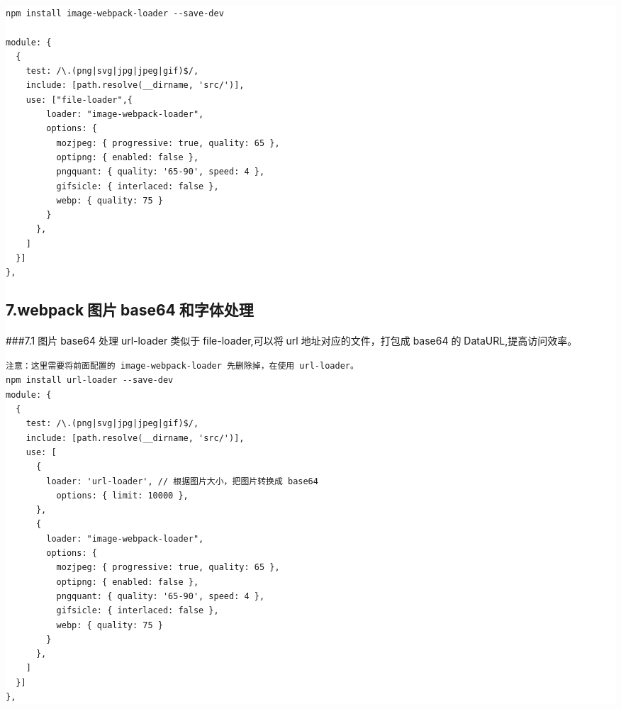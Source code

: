 ```
npm install image-webpack-loader --save-dev

module: {
  {
    test: /\.(png|svg|jpg|jpeg|gif)$/,
    include: [path.resolve(__dirname, 'src/')],
    use: ["file-loader",{
        loader: "image-webpack-loader",
        options: {
          mozjpeg: { progressive: true, quality: 65 },
          optipng: { enabled: false },
          pngquant: { quality: '65-90', speed: 4 },
          gifsicle: { interlaced: false },
          webp: { quality: 75 }
        }
      },
    ]
  }]
},
```

## 7.webpack 图片 base64 和字体处理

###7.1 图片 base64 处理
url-loader 类似于 file-loader,可以将 url 地址对应的文件，打包成 base64 的 DataURL,提高访问效率。

```
注意：这里需要将前面配置的 image-webpack-loader 先删除掉，在使用 url-loader。
npm install url-loader --save-dev
module: {
  {
    test: /\.(png|svg|jpg|jpeg|gif)$/,
    include: [path.resolve(__dirname, 'src/')],
    use: [
      {
        loader: 'url-loader', // 根据图片大小，把图片转换成 base64
          options: { limit: 10000 },
      },
      {
        loader: "image-webpack-loader",
        options: {
          mozjpeg: { progressive: true, quality: 65 },
          optipng: { enabled: false },
          pngquant: { quality: '65-90', speed: 4 },
          gifsicle: { interlaced: false },
          webp: { quality: 75 }
        }
      },
    ]
  }]
},

```
